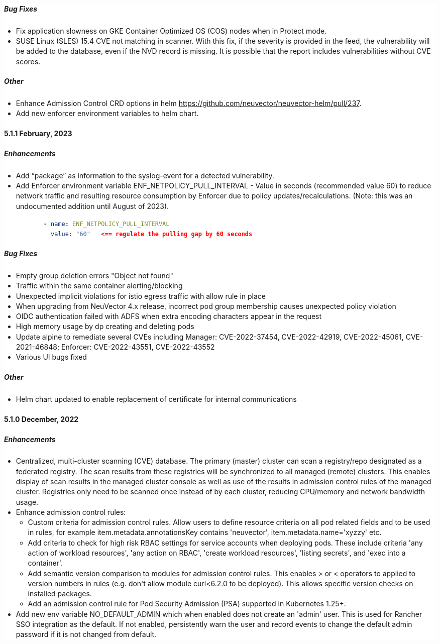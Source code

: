 ##### Bug Fixes 

+ Fix application slowness on GKE Container Optimized OS (COS) nodes when in Protect mode.  
+ SUSE Linux (SLES) 15.4 CVE not matching in scanner. With this fix, if the severity is provided in the feed, the vulnerability will be added to the database, even if the NVD record is missing. It is possible that the report includes vulnerabilities without CVE scores. 

##### Other 

+ Enhance Admission Control CRD options in helm https://github.com/neuvector/neuvector-helm/pull/237. 
+ Add new enforcer environment variables to helm chart.

#### 5.1.1 February, 2023

##### Enhancements

+ Add “package” as information to the syslog-event for a detected vulnerability.
+ Add Enforcer environment variable ENF_NETPOLICY_PULL_INTERVAL - Value in seconds (recommended value 60) to reduce network traffic and resulting resource consumption by Enforcer due to policy updates/recalculations. (Note: this was an undocumented addition until August of 2023).

```yaml
           - name: ENF_NETPOLICY_PULL_INTERVAL
             value: "60"   <== regulate the pulling gap by 60 seconds
```

##### Bug Fixes

+ Empty group deletion errors "Object not found"
+ Traffic within the same container alerting/blocking
+ Unexpected implicit violations for istio egress traffic with allow rule in place
+ When upgrading from NeuVector 4.x release, incorrect pod group membership causes unexpected policy violation
+ OIDC authentication failed with ADFS when extra encoding characters appear in the request
+ High memory usage by dp creating and deleting pods
+ Update alpine to remediate several CVEs including Manager: CVE-2022-37454, CVE-2022-42919, CVE-2022-45061, CVE-2021-46848; Enforcer: CVE-2022-43551, CVE-2022-43552
+ Various UI bugs fixed

##### Other

+ Helm chart updated to enable replacement of certificate for internal communications

#### 5.1.0 December, 2022

##### Enhancements

+ Centralized, multi-cluster scanning (CVE) database. The primary (master) cluster can scan a registry/repo designated as a federated registry. The scan results from these registries will be synchronized to all managed (remote) clusters. This enables display of scan results in the managed cluster console as well as use of the results in admission control rules of the managed cluster. Registries only need to be scanned once instead of by each cluster, reducing CPU/memory and network bandwidth usage. 
+ Enhance admission control rules:
  - Custom criteria for admission control rules. Allow users to define resource criteria on all pod related fields and to be used in rules, for example item.metadata.annotationsKey contains 'neuvector', item.metadata.name='xyzzy' etc.
  - Add criteria to check for high risk RBAC settings for service accounts when deploying pods. These include criteria 'any action of workload resources', 'any action on RBAC', 'create workload resources', 'listing secrets', and 'exec into a container'.
  - Add semantic version comparison to modules for admission control rules. This enables \> or \< operators to applied to version numbers in rules (e.g. don't allow module curl\<6.2.0 to be deployed). This allows specific version checks on installed packages.
  - Add an admission control rule for Pod Security Admission (PSA) supported in Kubernetes 1.25+.
+ Add new env variable NO_DEFAULT_ADMIN which when enabled does not create an 'admin' user. This is used for Rancher SSO integration as the default. If not enabled, persistently warn the user and record events to change the default admin password if it is not changed from default.